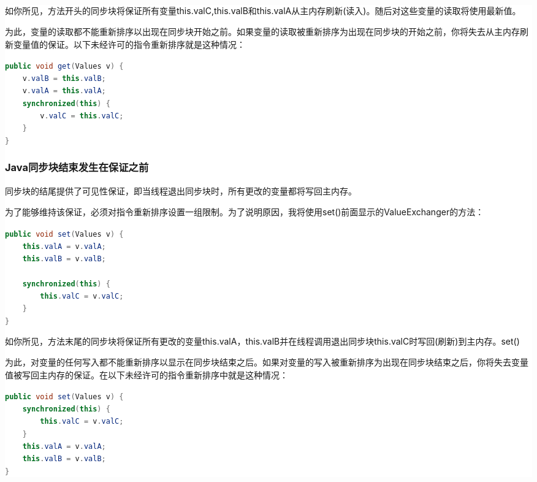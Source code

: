 如你所见，方法开头的同步块将保证所有变量this.valC,this.valB和this.valA从主内存刷新(读入)。随后对这些变量的读取将使用最新值。

为此，变量的读取都不能重新排序以出现在同步块开始之前。如果变量的读取被重新排序为出现在同步块的开始之前，你将失去从主内存刷新变量值的保证。以下未经许可的指令重新排序就是这种情况：

```java
public void get(Values v) {
    v.valB = this.valB;
    v.valA = this.valA;
    synchronized(this) {
        v.valC = this.valC;
    }
}
```

### Java同步块结束发生在保证之前

同步块的结尾提供了可见性保证，即当线程退出同步块时，所有更改的变量都将写回主内存。

为了能够维持该保证，必须对指令重新排序设置一组限制。为了说明原因，我将使用set()前面显示的ValueExchanger的方法：

```java
public void set(Values v) {
    this.valA = v.valA;
    this.valB = v.valB;

    synchronized(this) {
        this.valC = v.valC;
    }
}
```

如你所见，方法末尾的同步块将保证所有更改的变量this.valA，this.valB并在线程调用退出同步块this.valC时写回(刷新)到主内存。set()

为此，对变量的任何写入都不能重新排序以显示在同步块结束之后。如果对变量的写入被重新排序为出现在同步块结束之后，你将失去变量值被写回主内存的保证。在以下未经许可的指令重新排序中就是这种情况：

```java
public void set(Values v) {
    synchronized(this) {
        this.valC = v.valC;
    }
    this.valA = v.valA;
    this.valB = v.valB;
}
```